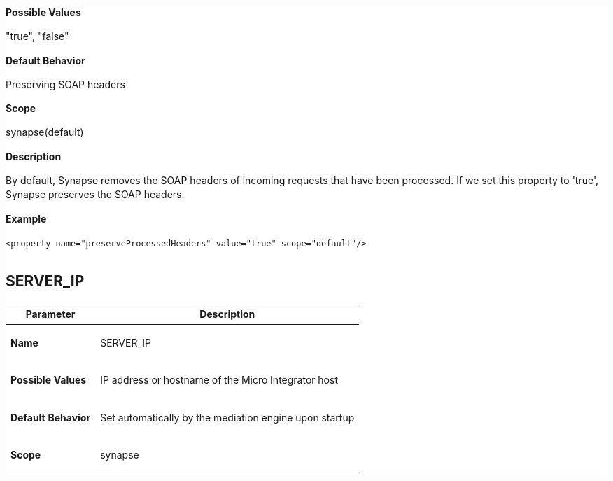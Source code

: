 </tr>
<tr class="even">
<td><p><strong><strong>Possible Values</strong></strong></p></td>
<td><p>"true", "false"</p></td>
</tr>
<tr class="odd">
<td><p><strong>Default Behavior<br />
</strong></p></td>
<td><p>Preserving SOAP headers</p></td>
</tr>
<tr class="even">
<td><p><strong>Scope</strong></p></td>
<td><p>synapse(default)</p></td>
</tr>
<tr class="odd">
<td><p><strong>Description</strong></p></td>
<td><p>By default, Synapse removes the SOAP headers of incoming requests that have been processed. If we set this property to 'true', Synapse preserves the SOAP headers.</p></td>
</tr>
<tr class="even">
<td><p><strong>Example</strong></p></td>
<td><div class="content-wrapper">
<div class="code panel pdl" style="border-width: 1px;">
<div class="codeContent panelContent pdl">
<div class="sourceCode" id="cb1" data-syntaxhighlighter-params="brush: java; gutter: false; theme: Confluence" data-theme="Confluence" style="brush: java; gutter: false; theme: Confluence"><pre class="sourceCode java"><code class="sourceCode java"><span id="cb1-1"><a href="#cb1-1"></a>&lt;property name=<span class="st">&quot;preserveProcessedHeaders&quot;</span> value=<span class="st">&quot;true&quot;</span> scope=<span class="st">&quot;default&quot;</span>/&gt;</span></code></pre></div>
</div>
</div>
</div></td>
</tr>
</tbody>
</table>

## SERVER_IP

<table>
	<tr>
		<th>Parameter</th>
		<th>Description</th>
	</tr>
<tbody>
<tr class="odd">
<td><p><strong>Name</strong></p></td>
<td><p>SERVER_IP</p></td>
</tr>
<tr class="even">
<td><p><strong><strong>Possible Values</strong></strong></p></td>
<td><p>IP address or hostname of the Micro Integrator host</p></td>
</tr>
<tr class="odd">
<td><p><strong>Default Behavior<br />
</strong></p></td>
<td><p>Set automatically by the mediation engine upon startup</p></td>
</tr>
<tr class="even">
<td><p><strong>Scope</strong></p></td>
<td><p>synapse</p></td>
</tr>
</tbody>
</table>
